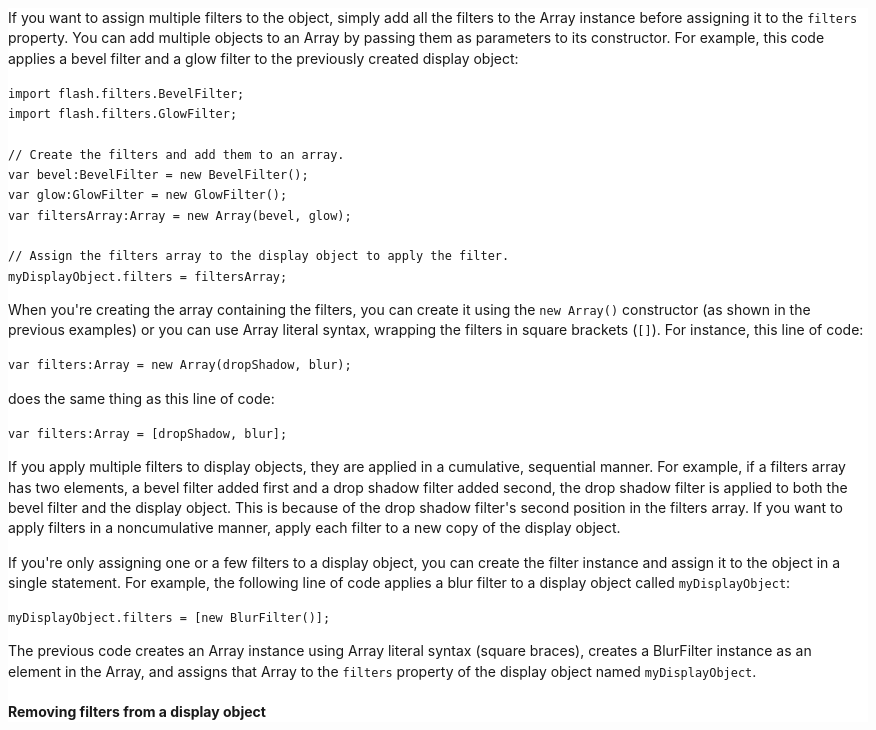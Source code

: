If you want to assign multiple filters to the object, simply add all the filters
to the Array instance before assigning it to the `filters` property. You can add
multiple objects to an Array by passing them as parameters to its constructor.
For example, this code applies a bevel filter and a glow filter to the
previously created display object:

```
import flash.filters.BevelFilter;
import flash.filters.GlowFilter;

// Create the filters and add them to an array.
var bevel:BevelFilter = new BevelFilter();
var glow:GlowFilter = new GlowFilter();
var filtersArray:Array = new Array(bevel, glow);

// Assign the filters array to the display object to apply the filter.
myDisplayObject.filters = filtersArray;
```

When you're creating the array containing the filters, you can create it using
the `new Array()` constructor (as shown in the previous examples) or you can use
Array literal syntax, wrapping the filters in square brackets (`[]`). For
instance, this line of code:

```
var filters:Array = new Array(dropShadow, blur);
```

does the same thing as this line of code:

```
var filters:Array = [dropShadow, blur];
```

If you apply multiple filters to display objects, they are applied in a
cumulative, sequential manner. For example, if a filters array has two elements,
a bevel filter added first and a drop shadow filter added second, the drop
shadow filter is applied to both the bevel filter and the display object. This
is because of the drop shadow filter's second position in the filters array. If
you want to apply filters in a noncumulative manner, apply each filter to a new
copy of the display object.

If you're only assigning one or a few filters to a display object, you can
create the filter instance and assign it to the object in a single statement.
For example, the following line of code applies a blur filter to a display
object called `myDisplayObject`:

```
myDisplayObject.filters = [new BlurFilter()];
```

The previous code creates an Array instance using Array literal syntax (square
braces), creates a BlurFilter instance as an element in the Array, and assigns
that Array to the `filters` property of the display object named
`myDisplayObject`.

#### Removing filters from a display object
